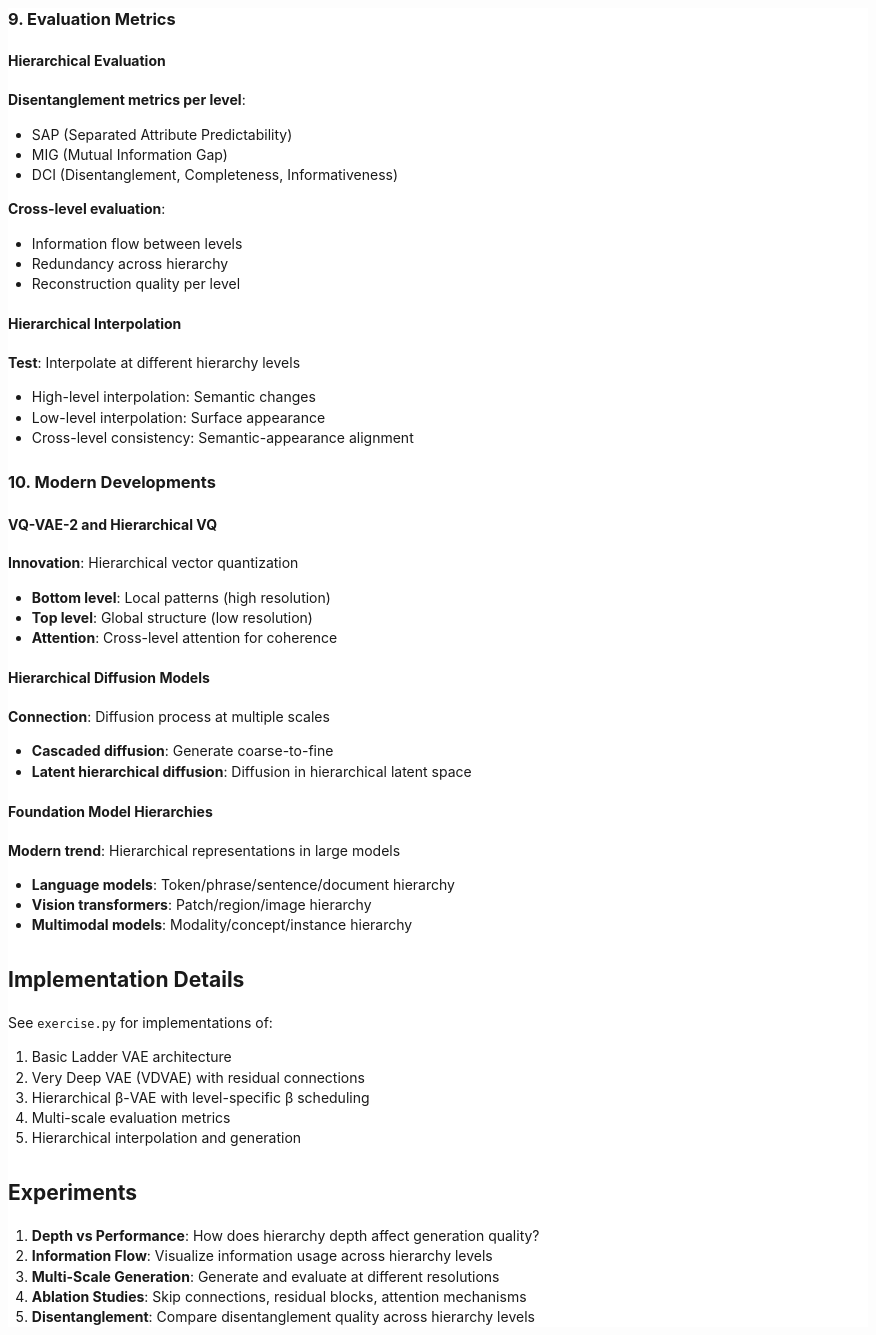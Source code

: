 ### 9. Evaluation Metrics

#### Hierarchical Evaluation
**Disentanglement metrics per level**:
- SAP (Separated Attribute Predictability)
- MIG (Mutual Information Gap)
- DCI (Disentanglement, Completeness, Informativeness)

**Cross-level evaluation**:
- Information flow between levels
- Redundancy across hierarchy
- Reconstruction quality per level

#### Hierarchical Interpolation
**Test**: Interpolate at different hierarchy levels
- High-level interpolation: Semantic changes
- Low-level interpolation: Surface appearance
- Cross-level consistency: Semantic-appearance alignment

### 10. Modern Developments

#### VQ-VAE-2 and Hierarchical VQ
**Innovation**: Hierarchical vector quantization
- **Bottom level**: Local patterns (high resolution)
- **Top level**: Global structure (low resolution)
- **Attention**: Cross-level attention for coherence

#### Hierarchical Diffusion Models
**Connection**: Diffusion process at multiple scales
- **Cascaded diffusion**: Generate coarse-to-fine
- **Latent hierarchical diffusion**: Diffusion in hierarchical latent space

#### Foundation Model Hierarchies
**Modern trend**: Hierarchical representations in large models
- **Language models**: Token/phrase/sentence/document hierarchy
- **Vision transformers**: Patch/region/image hierarchy
- **Multimodal models**: Modality/concept/instance hierarchy

## Implementation Details

See `exercise.py` for implementations of:
1. Basic Ladder VAE architecture
2. Very Deep VAE (VDVAE) with residual connections  
3. Hierarchical β-VAE with level-specific β scheduling
4. Multi-scale evaluation metrics
5. Hierarchical interpolation and generation

## Experiments

1. **Depth vs Performance**: How does hierarchy depth affect generation quality?
2. **Information Flow**: Visualize information usage across hierarchy levels
3. **Multi-Scale Generation**: Generate and evaluate at different resolutions
4. **Ablation Studies**: Skip connections, residual blocks, attention mechanisms
5. **Disentanglement**: Compare disentanglement quality across hierarchy levels
